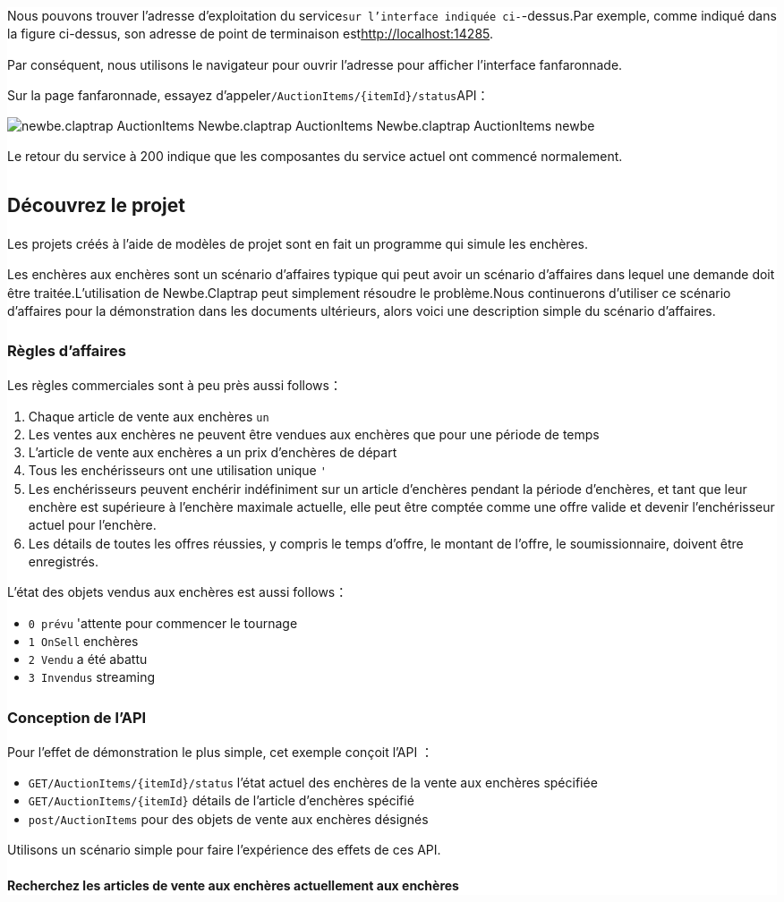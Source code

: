 Nous pouvons trouver l’adresse d’exploitation du service`sur l’interface indiquée ci-`-dessus.Par exemple, comme indiqué dans la figure ci-dessus, son adresse de point de terminaison est<http://localhost:14285>.

Par conséquent, nous utilisons le navigateur pour ouvrir l’adresse pour afficher l’interface fanfaronnade.

Sur la page fanfaronnade, essayez d’appeler`/AuctionItems/{itemId}/status`API：

![newbe.claptrap AuctionItems Newbe.claptrap AuctionItems Newbe.claptrap AuctionItems newbe](/images/20210217-003.png)

Le retour du service à 200 indique que les composantes du service actuel ont commencé normalement.

## Découvrez le projet

Les projets créés à l’aide de modèles de projet sont en fait un programme qui simule les enchères.

Les enchères aux enchères sont un scénario d’affaires typique qui peut avoir un scénario d’affaires dans lequel une demande doit être traitée.L’utilisation de Newbe.Claptrap peut simplement résoudre le problème.Nous continuerons d’utiliser ce scénario d’affaires pour la démonstration dans les documents ultérieurs, alors voici une description simple du scénario d’affaires.

### Règles d’affaires

Les règles commerciales sont à peu près aussi follows：

1. Chaque article de vente aux enchères `un`
2. Les ventes aux enchères ne peuvent être vendues aux enchères que pour une période de temps
3. L’article de vente aux enchères a un prix d’enchères de départ
4. Tous les enchérisseurs ont une utilisation unique `'`
5. Les enchérisseurs peuvent enchérir indéfiniment sur un article d’enchères pendant la période d’enchères, et tant que leur enchère est supérieure à l’enchère maximale actuelle, elle peut être comptée comme une offre valide et devenir l’enchérisseur actuel pour l’enchère.
6. Les détails de toutes les offres réussies, y compris le temps d’offre, le montant de l’offre, le soumissionnaire, doivent être enregistrés.

L’état des objets vendus aux enchères est aussi follows：

- `0 prévu` 'attente pour commencer le tournage
- `1 OnSell` enchères
- `2 Vendu` a été abattu
- `3 Invendus` streaming

### Conception de l’API

Pour l’effet de démonstration le plus simple, cet exemple conçoit l’API ：

- `GET/AuctionItems/{itemId}/status` l’état actuel des enchères de la vente aux enchères spécifiée
- `GET/AuctionItems/{itemId}` détails de l’article d’enchères spécifié
- `post/AuctionItems` pour des objets de vente aux enchères désignés

Utilisons un scénario simple pour faire l’expérience des effets de ces API.

#### Recherchez les articles de vente aux enchères actuellement aux enchères
